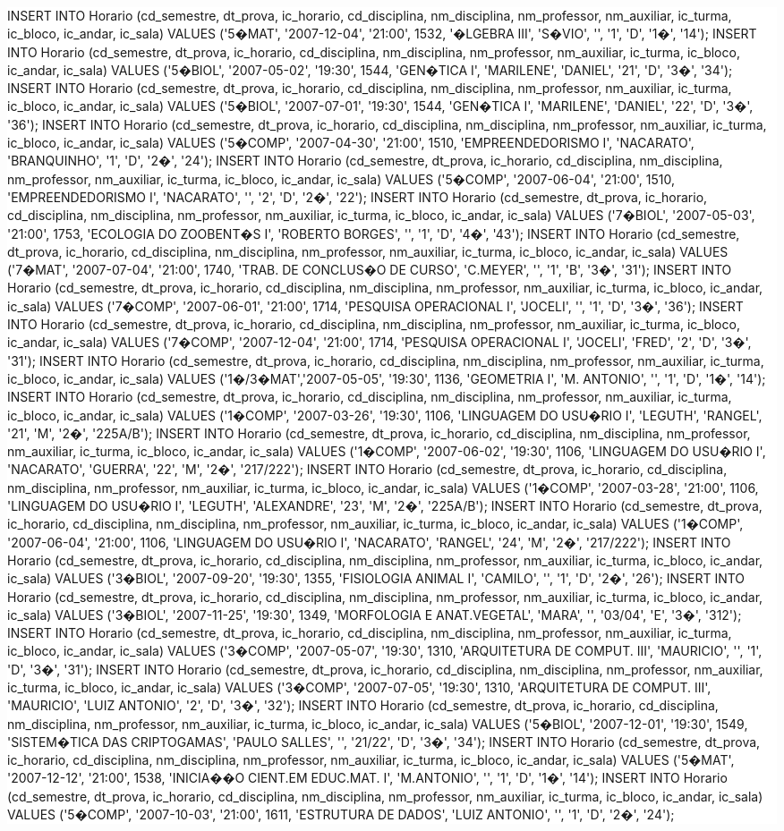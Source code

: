 INSERT INTO Horario (cd_semestre, dt_prova, ic_horario, cd_disciplina, nm_disciplina, nm_professor, nm_auxiliar, ic_turma, ic_bloco, ic_andar, ic_sala) VALUES ('5�MAT',   '2007-12-04', '21:00', 1532, '�LGEBRA III', 'S�VIO', '', '1', 'D', '1�', '14');
INSERT INTO Horario (cd_semestre, dt_prova, ic_horario, cd_disciplina, nm_disciplina, nm_professor, nm_auxiliar, ic_turma, ic_bloco, ic_andar, ic_sala) VALUES ('5�BIOL',  '2007-05-02', '19:30', 1544, 'GEN�TICA I', 'MARILENE', 'DANIEL', '21', 'D', '3�', '34');
INSERT INTO Horario (cd_semestre, dt_prova, ic_horario, cd_disciplina, nm_disciplina, nm_professor, nm_auxiliar, ic_turma, ic_bloco, ic_andar, ic_sala) VALUES ('5�BIOL',  '2007-07-01', '19:30', 1544, 'GEN�TICA I', 'MARILENE', 'DANIEL', '22', 'D', '3�', '36');
INSERT INTO Horario (cd_semestre, dt_prova, ic_horario, cd_disciplina, nm_disciplina, nm_professor, nm_auxiliar, ic_turma, ic_bloco, ic_andar, ic_sala) VALUES ('5�COMP',  '2007-04-30', '21:00', 1510, 'EMPREENDEDORISMO I', 'NACARATO', 'BRANQUINHO', '1', 'D', '2�', '24');
INSERT INTO Horario (cd_semestre, dt_prova, ic_horario, cd_disciplina, nm_disciplina, nm_professor, nm_auxiliar, ic_turma, ic_bloco, ic_andar, ic_sala) VALUES ('5�COMP',  '2007-06-04', '21:00', 1510, 'EMPREENDEDORISMO I', 'NACARATO', '', '2', 'D', '2�', '22');
INSERT INTO Horario (cd_semestre, dt_prova, ic_horario, cd_disciplina, nm_disciplina, nm_professor, nm_auxiliar, ic_turma, ic_bloco, ic_andar, ic_sala) VALUES ('7�BIOL',  '2007-05-03', '21:00', 1753, 'ECOLOGIA DO ZOOBENT�S  I', 'ROBERTO BORGES', '', '1', 'D', '4�', '43');
INSERT INTO Horario (cd_semestre, dt_prova, ic_horario, cd_disciplina, nm_disciplina, nm_professor, nm_auxiliar, ic_turma, ic_bloco, ic_andar, ic_sala) VALUES ('7�MAT',   '2007-07-04', '21:00', 1740, 'TRAB. DE CONCLUS�O DE CURSO', 'C.MEYER', '', '1', 'B', '3�', '31');
INSERT INTO Horario (cd_semestre, dt_prova, ic_horario, cd_disciplina, nm_disciplina, nm_professor, nm_auxiliar, ic_turma, ic_bloco, ic_andar, ic_sala) VALUES ('7�COMP',  '2007-06-01', '21:00', 1714, 'PESQUISA OPERACIONAL I', 'JOCELI', '', '1', 'D', '3�', '36');
INSERT INTO Horario (cd_semestre, dt_prova, ic_horario, cd_disciplina, nm_disciplina, nm_professor, nm_auxiliar, ic_turma, ic_bloco, ic_andar, ic_sala) VALUES ('7�COMP',  '2007-12-04', '21:00', 1714, 'PESQUISA OPERACIONAL I', 'JOCELI', 'FRED', '2', 'D', '3�', '31');
INSERT INTO Horario (cd_semestre, dt_prova, ic_horario, cd_disciplina, nm_disciplina, nm_professor, nm_auxiliar, ic_turma, ic_bloco, ic_andar, ic_sala) VALUES ('1�/3�MAT','2007-05-05', '19:30', 1136, 'GEOMETRIA I', 'M. ANTONIO', '', '1', 'D', '1�', '14');
INSERT INTO Horario (cd_semestre, dt_prova, ic_horario, cd_disciplina, nm_disciplina, nm_professor, nm_auxiliar, ic_turma, ic_bloco, ic_andar, ic_sala) VALUES ('1�COMP',  '2007-03-26', '19:30', 1106, 'LINGUAGEM DO USU�RIO I', 'LEGUTH', 'RANGEL', '21', 'M', '2�', '225A/B');
INSERT INTO Horario (cd_semestre, dt_prova, ic_horario, cd_disciplina, nm_disciplina, nm_professor, nm_auxiliar, ic_turma, ic_bloco, ic_andar, ic_sala) VALUES ('1�COMP',  '2007-06-02', '19:30', 1106, 'LINGUAGEM DO USU�RIO I', 'NACARATO', 'GUERRA', '22', 'M', '2�', '217/222');
INSERT INTO Horario (cd_semestre, dt_prova, ic_horario, cd_disciplina, nm_disciplina, nm_professor, nm_auxiliar, ic_turma, ic_bloco, ic_andar, ic_sala) VALUES ('1�COMP',  '2007-03-28', '21:00', 1106, 'LINGUAGEM DO USU�RIO I', 'LEGUTH', 'ALEXANDRE', '23', 'M', '2�', '225A/B');
INSERT INTO Horario (cd_semestre, dt_prova, ic_horario, cd_disciplina, nm_disciplina, nm_professor, nm_auxiliar, ic_turma, ic_bloco, ic_andar, ic_sala) VALUES ('1�COMP',  '2007-06-04', '21:00', 1106, 'LINGUAGEM DO USU�RIO I', 'NACARATO', 'RANGEL', '24', 'M', '2�', '217/222');
INSERT INTO Horario (cd_semestre, dt_prova, ic_horario, cd_disciplina, nm_disciplina, nm_professor, nm_auxiliar, ic_turma, ic_bloco, ic_andar, ic_sala) VALUES ('3�BIOL',  '2007-09-20', '19:30', 1355, 'FISIOLOGIA ANIMAL I', 'CAMILO', '', '1', 'D', '2�', '26');
INSERT INTO Horario (cd_semestre, dt_prova, ic_horario, cd_disciplina, nm_disciplina, nm_professor, nm_auxiliar, ic_turma, ic_bloco, ic_andar, ic_sala) VALUES ('3�BIOL',  '2007-11-25', '19:30', 1349, 'MORFOLOGIA E ANAT.VEGETAL', 'MARA', '', '03/04', 'E', '3�', '312');
INSERT INTO Horario (cd_semestre, dt_prova, ic_horario, cd_disciplina, nm_disciplina, nm_professor, nm_auxiliar, ic_turma, ic_bloco, ic_andar, ic_sala) VALUES ('3�COMP',  '2007-05-07', '19:30', 1310, 'ARQUITETURA DE COMPUT. III', 'MAURICIO', '', '1', 'D', '3�', '31');
INSERT INTO Horario (cd_semestre, dt_prova, ic_horario, cd_disciplina, nm_disciplina, nm_professor, nm_auxiliar, ic_turma, ic_bloco, ic_andar, ic_sala) VALUES ('3�COMP',  '2007-07-05', '19:30', 1310, 'ARQUITETURA DE COMPUT. III', 'MAURICIO', 'LUIZ ANTONIO', '2', 'D', '3�', '32');
INSERT INTO Horario (cd_semestre, dt_prova, ic_horario, cd_disciplina, nm_disciplina, nm_professor, nm_auxiliar, ic_turma, ic_bloco, ic_andar, ic_sala) VALUES ('5�BIOL',  '2007-12-01', '19:30', 1549, 'SISTEM�TICA DAS  CRIPTOGAMAS', 'PAULO SALLES', '', '21/22', 'D', '3�', '34');
INSERT INTO Horario (cd_semestre, dt_prova, ic_horario, cd_disciplina, nm_disciplina, nm_professor, nm_auxiliar, ic_turma, ic_bloco, ic_andar, ic_sala) VALUES ('5�MAT',   '2007-12-12', '21:00', 1538, 'INICIA��O CIENT.EM EDUC.MAT. I', 'M.ANTONIO', '', '1', 'D', '1�', '14');
INSERT INTO Horario (cd_semestre, dt_prova, ic_horario, cd_disciplina, nm_disciplina, nm_professor, nm_auxiliar, ic_turma, ic_bloco, ic_andar, ic_sala) VALUES ('5�COMP',  '2007-10-03', '21:00', 1611, 'ESTRUTURA DE DADOS', 'LUIZ ANTONIO', '', '1', 'D', '2�', '24');